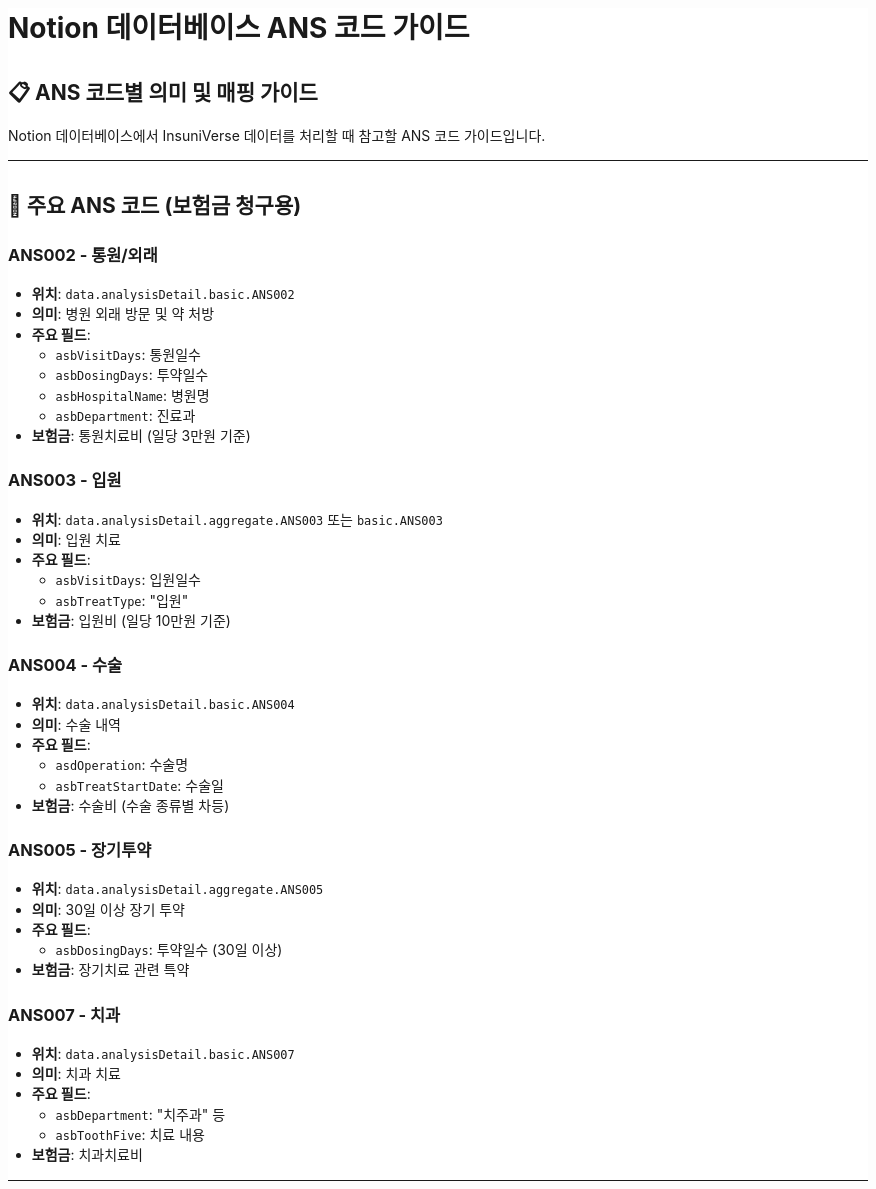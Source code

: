 # Notion 데이터베이스 ANS 코드 가이드

## 📋 ANS 코드별 의미 및 매핑 가이드

Notion 데이터베이스에서 InsuniVerse 데이터를 처리할 때 참고할 ANS 코드 가이드입니다.

---

## 🏥 주요 ANS 코드 (보험금 청구용)

### ANS002 - 통원/외래
- **위치**: `data.analysisDetail.basic.ANS002`
- **의미**: 병원 외래 방문 및 약 처방
- **주요 필드**:
  - `asbVisitDays`: 통원일수
  - `asbDosingDays`: 투약일수
  - `asbHospitalName`: 병원명
  - `asbDepartment`: 진료과
- **보험금**: 통원치료비 (일당 3만원 기준)

### ANS003 - 입원
- **위치**: `data.analysisDetail.aggregate.ANS003` 또는 `basic.ANS003`
- **의미**: 입원 치료
- **주요 필드**:
  - `asbVisitDays`: 입원일수
  - `asbTreatType`: "입원"
- **보험금**: 입원비 (일당 10만원 기준)

### ANS004 - 수술
- **위치**: `data.analysisDetail.basic.ANS004`
- **의미**: 수술 내역
- **주요 필드**:
  - `asdOperation`: 수술명
  - `asbTreatStartDate`: 수술일
- **보험금**: 수술비 (수술 종류별 차등)

### ANS005 - 장기투약
- **위치**: `data.analysisDetail.aggregate.ANS005`
- **의미**: 30일 이상 장기 투약
- **주요 필드**:
  - `asbDosingDays`: 투약일수 (30일 이상)
- **보험금**: 장기치료 관련 특약

### ANS007 - 치과
- **위치**: `data.analysisDetail.basic.ANS007`
- **의미**: 치과 치료
- **주요 필드**:
  - `asbDepartment`: "치주과" 등
  - `asbToothFive`: 치료 내용
- **보험금**: 치과치료비

---